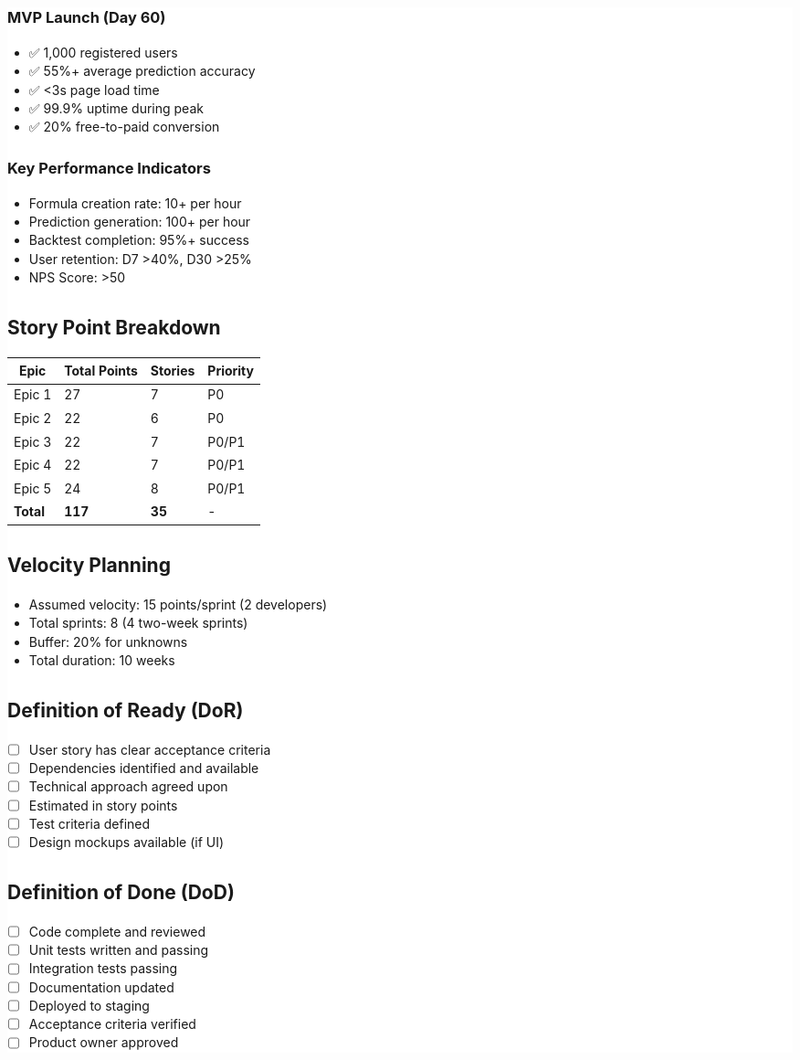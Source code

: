 ### MVP Launch (Day 60)
- ✅ 1,000 registered users
- ✅ 55%+ average prediction accuracy
- ✅ <3s page load time
- ✅ 99.9% uptime during peak
- ✅ 20% free-to-paid conversion

### Key Performance Indicators
- Formula creation rate: 10+ per hour
- Prediction generation: 100+ per hour
- Backtest completion: 95%+ success
- User retention: D7 >40%, D30 >25%
- NPS Score: >50

## Story Point Breakdown

| Epic | Total Points | Stories | Priority |
|------|-------------|---------|----------|
| Epic 1 | 27 | 7 | P0 |
| Epic 2 | 22 | 6 | P0 |
| Epic 3 | 22 | 7 | P0/P1 |
| Epic 4 | 22 | 7 | P0/P1 |
| Epic 5 | 24 | 8 | P0/P1 |
| **Total** | **117** | **35** | - |

## Velocity Planning
- Assumed velocity: 15 points/sprint (2 developers)
- Total sprints: 8 (4 two-week sprints)
- Buffer: 20% for unknowns
- Total duration: 10 weeks

## Definition of Ready (DoR)
- [ ] User story has clear acceptance criteria
- [ ] Dependencies identified and available
- [ ] Technical approach agreed upon
- [ ] Estimated in story points
- [ ] Test criteria defined
- [ ] Design mockups available (if UI)

## Definition of Done (DoD)
- [ ] Code complete and reviewed
- [ ] Unit tests written and passing
- [ ] Integration tests passing
- [ ] Documentation updated
- [ ] Deployed to staging
- [ ] Acceptance criteria verified
- [ ] Product owner approved

